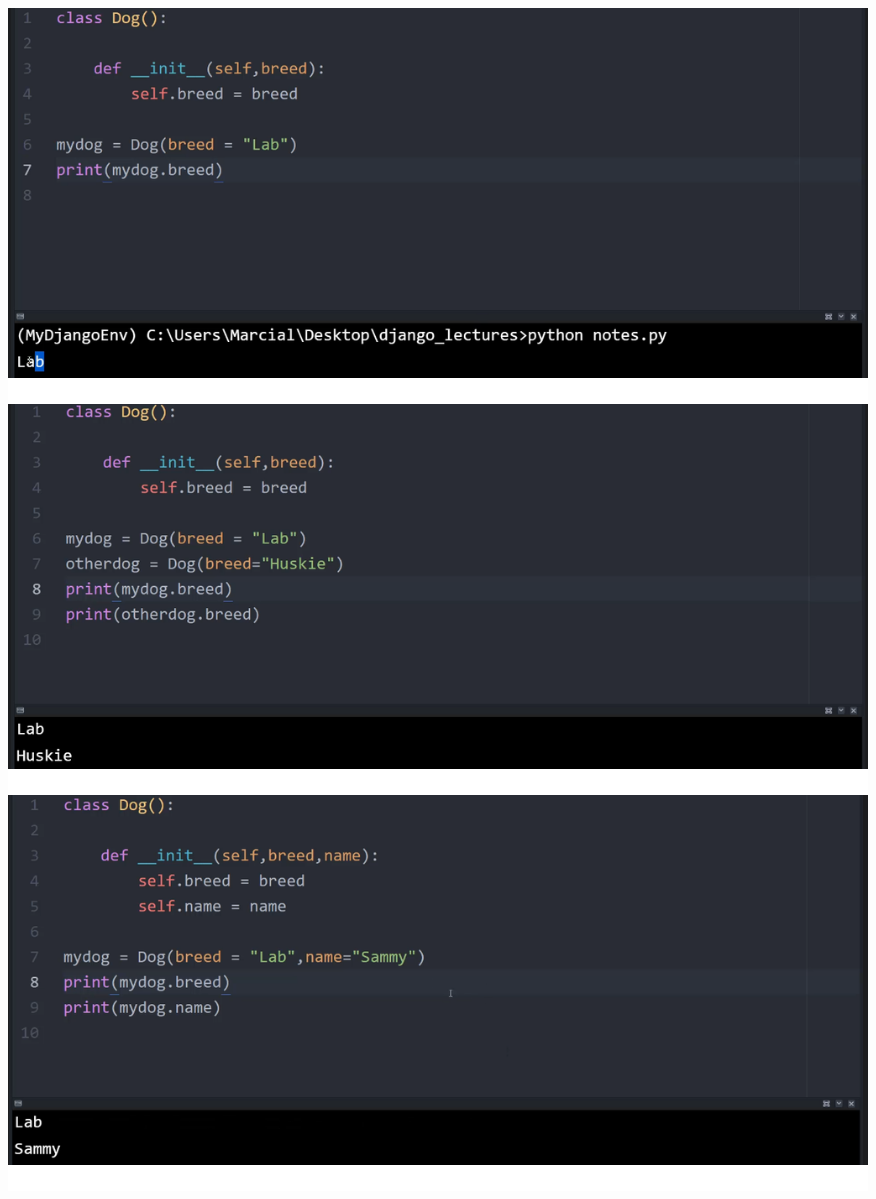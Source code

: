 ![22](screenshots/22.PNG)<br><br>
![23](screenshots/23.PNG)<br><br>
![24](screenshots/24.PNG)<br><br>
